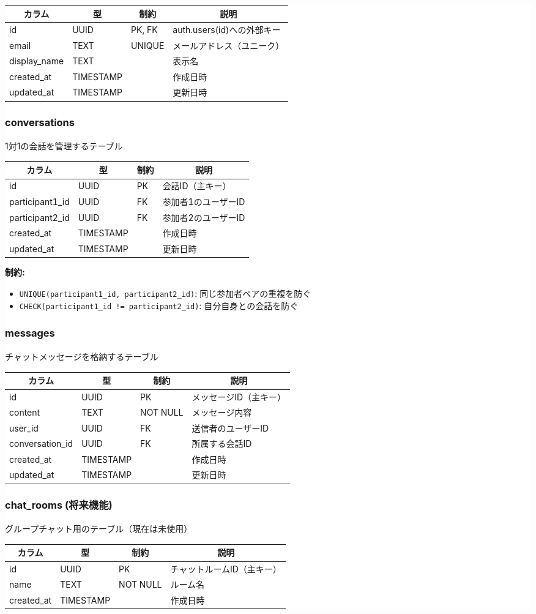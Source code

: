 | カラム | 型 | 制約 | 説明 |
|--------|----|----|------|
| id | UUID | PK, FK | auth.users(id)への外部キー |
| email | TEXT | UNIQUE | メールアドレス（ユニーク） |
| display_name | TEXT | | 表示名 |
| created_at | TIMESTAMP | | 作成日時 |
| updated_at | TIMESTAMP | | 更新日時 |

### conversations
1対1の会話を管理するテーブル

| カラム | 型 | 制約 | 説明 |
|--------|----|----|------|
| id | UUID | PK | 会話ID（主キー） |
| participant1_id | UUID | FK | 参加者1のユーザーID |
| participant2_id | UUID | FK | 参加者2のユーザーID |
| created_at | TIMESTAMP | | 作成日時 |
| updated_at | TIMESTAMP | | 更新日時 |

**制約:**
- `UNIQUE(participant1_id, participant2_id)`: 同じ参加者ペアの重複を防ぐ
- `CHECK(participant1_id != participant2_id)`: 自分自身との会話を防ぐ

### messages
チャットメッセージを格納するテーブル

| カラム | 型 | 制約 | 説明 |
|--------|----|----|------|
| id | UUID | PK | メッセージID（主キー） |
| content | TEXT | NOT NULL | メッセージ内容 |
| user_id | UUID | FK | 送信者のユーザーID |
| conversation_id | UUID | FK | 所属する会話ID |
| created_at | TIMESTAMP | | 作成日時 |
| updated_at | TIMESTAMP | | 更新日時 |

### chat_rooms (将来機能)
グループチャット用のテーブル（現在は未使用）

| カラム | 型 | 制約 | 説明 |
|--------|----|----|------|
| id | UUID | PK | チャットルームID（主キー） |
| name | TEXT | NOT NULL | ルーム名 |
| created_at | TIMESTAMP | | 作成日時 |
